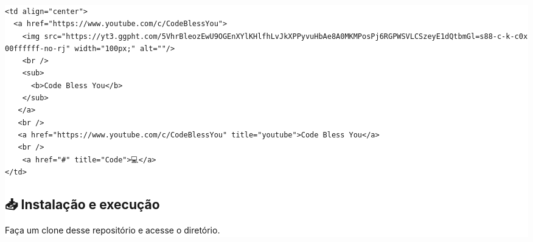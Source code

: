    <td align="center">
      <a href="https://www.youtube.com/c/CodeBlessYou">
        <img src="https://yt3.ggpht.com/5VhrBleozEwU9OGEnXYlKHlfhLvJkXPPyvuHbAe8A0MKMPosPj6RGPWSVLCSzeyE1dQtbmGl=s88-c-k-c0x00ffffff-no-rj" width="100px;" alt=""/>
        <br />
        <sub>
          <b>Code Bless You</b>
        </sub>
       </a>
       <br />
       <a href="https://www.youtube.com/c/CodeBlessYou" title="youtube">Code Bless You</a>
       <br />
        <a href="#" title="Code">💻</a>
    </td>
  </tr>
</table>


## 📥 Instalação e execução

Faça um clone desse repositório e acesse o diretório.